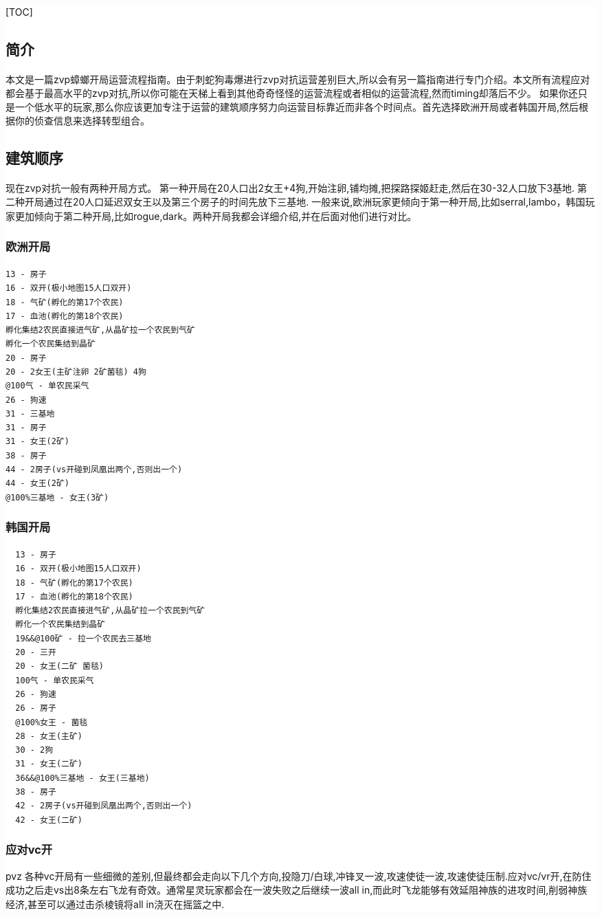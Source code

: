 [TOC]

## 简介
  本文是一篇zvp蟑螂开局运营流程指南。由于刺蛇狗毒爆进行zvp对抗运营差别巨大,所以会有另一篇指南进行专门介绍。本文所有流程应对都会基于最高水平的zvp对抗,所以你可能在天梯上看到其他奇奇怪怪的运营流程或者相似的运营流程,然而timing却落后不少。
  如果你还只是一个低水平的玩家,那么你应该更加专注于运营的建筑顺序努力向运营目标靠近而非各个时间点。首先选择欧洲开局或者韩国开局,然后根据你的侦查信息来选择转型组合。

## 建筑顺序
  现在zvp对抗一般有两种开局方式。
  第一种开局在20人口出2女王+4狗,开始注卵,铺均摊,把探路探姬赶走,然后在30-32人口放下3基地.
  第二种开局通过在20人口延迟双女王以及第三个房子的时间先放下三基地.
  一般来说,欧洲玩家更倾向于第一种开局,比如serral,lambo，韩国玩家更加倾向于第二种开局,比如rogue,dark。两种开局我都会详细介绍,并在后面对他们进行对比。

### 欧洲开局
  ```
  13 - 房子
  16 - 双开(极小地图15人口双开)
  18 - 气矿(孵化的第17个农民)
  17 - 血池(孵化的第18个农民)
  孵化集结2农民直接进气矿,从晶矿拉一个农民到气矿
  孵化一个农民集结到晶矿
  20 - 房子
  20 - 2女王(主矿注卵 2矿菌毯) 4狗
  @100气 - 单农民采气
  26 - 狗速
  31 - 三基地
  31 - 房子
  31 - 女王(2矿)
  38 - 房子
  44 - 2房子(vs开碰到凤凰出两个,否则出一个)
  44 - 女王(2矿)
  @100%三基地 - 女王(3矿)
  ```
### 韩国开局
```
  13 - 房子
  16 - 双开(极小地图15人口双开)
  18 - 气矿(孵化的第17个农民)
  17 - 血池(孵化的第18个农民)
  孵化集结2农民直接进气矿,从晶矿拉一个农民到气矿
  孵化一个农民集结到晶矿
  19&&@100矿 - 拉一个农民去三基地
  20 - 三开
  20 - 女王(二矿 菌毯)
  100气 - 单农民采气
  26 - 狗速
  26 - 房子
  @100%女王 - 菌毯
  28 - 女王(主矿)
  30 - 2狗
  31 - 女王(二矿)
  36&&@100%三基地 - 女王(三基地)
  38 - 房子
  42 - 2房子(vs开碰到凤凰出两个,否则出一个)
  42 - 女王(二矿)
```
### 应对vc开
  pvz 各种vc开局有一些细微的差别,但最终都会走向以下几个方向,投隐刀/白球,冲锋叉一波,攻速使徒一波,攻速使徒压制.应对vc/vr开,在防住成功之后走vs出8条左右飞龙有奇效。通常星灵玩家都会在一波失败之后继续一波all in,而此时飞龙能够有效延阻神族的进攻时间,削弱神族经济,甚至可以通过击杀棱镜将all in浇灭在摇篮之中.
